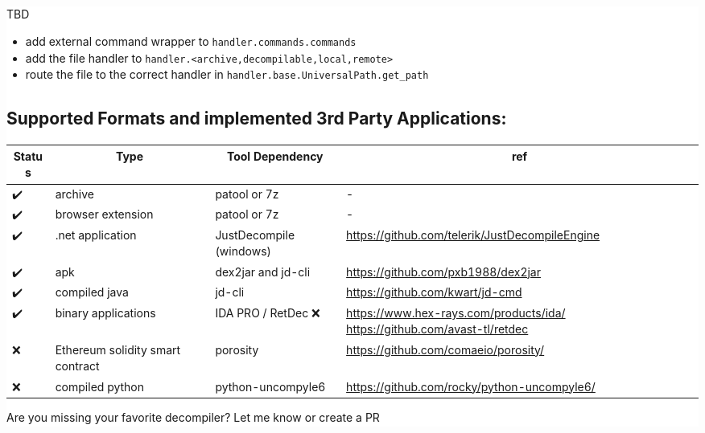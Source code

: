 TBD

* add external command wrapper to `handler.commands.commands`
* add the file handler to `handler.<archive,decompilable,local,remote>`
* route the file to the correct handler in `handler.base.UniversalPath.get_path`


## Supported Formats and implemented 3rd Party Applications:

| Status   | Type |  Tool Dependency | ref |
|--------|--------|------------------|-----|
| :heavy_check_mark: | archive | patool or 7z | - |
| :heavy_check_mark: | browser extension | patool or 7z | - |
| :heavy_check_mark: | .net application | JustDecompile (windows) | https://github.com/telerik/JustDecompileEngine |
| :heavy_check_mark: | apk | dex2jar and jd-cli | https://github.com/pxb1988/dex2jar |
| :heavy_check_mark: | compiled java | jd-cli | https://github.com/kwart/jd-cmd |
| :heavy_check_mark: | binary applications |IDA PRO / RetDec  :x: | https://www.hex-rays.com/products/ida/  https://github.com/avast-tl/retdec |
| :x: | Ethereum solidity smart contract | porosity | https://github.com/comaeio/porosity/ |
| :x: | compiled python | python-uncompyle6 | https://github.com/rocky/python-uncompyle6/ |


Are you missing your favorite decompiler? Let me know or create a PR
